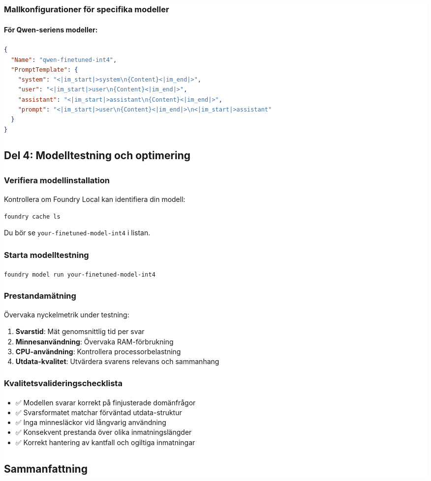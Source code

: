### Mallkonfigurationer för specifika modeller

#### För Qwen-seriens modeller:

```json
{
  "Name": "qwen-finetuned-int4",
  "PromptTemplate": {
    "system": "<|im_start|>system\n{Content}<|im_end|>",
    "user": "<|im_start|>user\n{Content}<|im_end|>",
    "assistant": "<|im_start|>assistant\n{Content}<|im_end|>",
    "prompt": "<|im_start|>user\n{Content}<|im_end|>\n<|im_start|>assistant"
  }
}
```

## Del 4: Modelltestning och optimering

### Verifiera modellinstallation

Kontrollera om Foundry Local kan identifiera din modell:

```bash
foundry cache ls
```

Du bör se `your-finetuned-model-int4` i listan.

### Starta modelltestning

```bash
foundry model run your-finetuned-model-int4
```

### Prestandamätning

Övervaka nyckelmetrik under testning:

1. **Svarstid**: Mät genomsnittlig tid per svar
2. **Minnesanvändning**: Övervaka RAM-förbrukning
3. **CPU-användning**: Kontrollera processorbelastning
4. **Utdata-kvalitet**: Utvärdera svarens relevans och sammanhang

### Kvalitetsvalideringschecklista

- ✅ Modellen svarar korrekt på finjusterade domänfrågor
- ✅ Svarsformatet matchar förväntad utdata-struktur
- ✅ Inga minnesläckor vid långvarig användning
- ✅ Konsekvent prestanda över olika inmatningslängder
- ✅ Korrekt hantering av kantfall och ogiltiga inmatningar

## Sammanfattning
